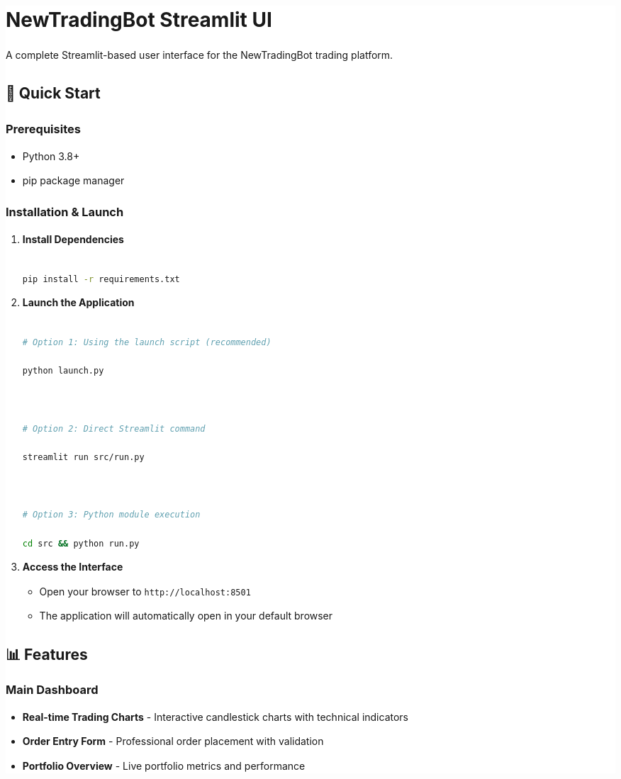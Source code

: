 # NewTradingBot Streamlit UI
A complete Streamlit-based user interface for the NewTradingBot trading platform.
## 🚀 Quick Start
### Prerequisites

- Python 3.8+

- pip package manager
### Installation & Launch
1. **Install Dependencies**

   ```bash

   pip install -r requirements.txt

   ```
2. **Launch the Application**

   ```bash

   # Option 1: Using the launch script (recommended)

   python launch.py

   

   # Option 2: Direct Streamlit command

   streamlit run src/run.py

   

   # Option 3: Python module execution

   cd src && python run.py

   ```
3. **Access the Interface**

   - Open your browser to `http://localhost:8501`

   - The application will automatically open in your default browser
## 📊 Features
### Main Dashboard

- **Real-time Trading Charts** - Interactive candlestick charts with technical indicators

- **Order Entry Form** - Professional order placement with validation

- **Portfolio Overview** - Live portfolio metrics and performance
